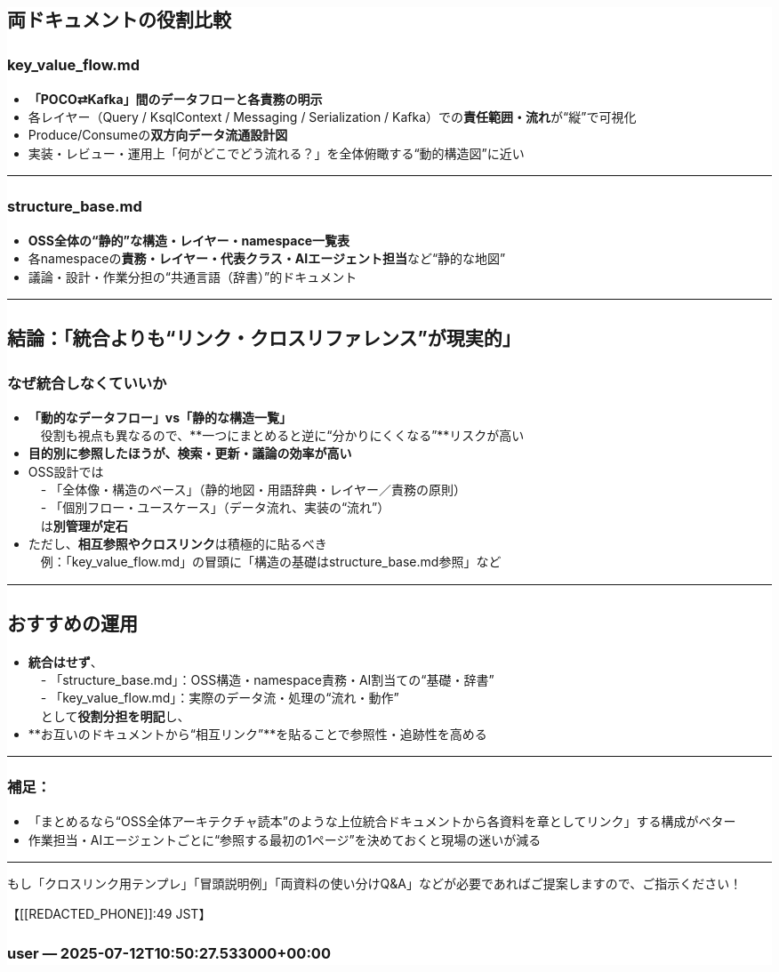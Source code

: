 
## 両ドキュメントの役割比較
### **key_value_flow.md**
- **「POCO⇄Kafka」間のデータフローと各責務の明示**  
- 各レイヤー（Query / KsqlContext / Messaging / Serialization / Kafka）での**責任範囲・流れ**が“縦”で可視化
- Produce/Consumeの**双方向データ流通設計図**
- 実装・レビュー・運用上「何がどこでどう流れる？」を全体俯瞰する“動的構造図”に近い

---
### **structure_base.md**
- **OSS全体の“静的”な構造・レイヤー・namespace一覧表**
- 各namespaceの**責務・レイヤー・代表クラス・AIエージェント担当**など“静的な地図”
- 議論・設計・作業分担の“共通言語（辞書）”的ドキュメント

---

## 結論：**「統合よりも“リンク・クロスリファレンス”が現実的」**
### **なぜ統合しなくていいか**
- **「動的なデータフロー」vs「静的な構造一覧」**  
　役割も視点も異なるので、**一つにまとめると逆に“分かりにくくなる”**リスクが高い  
- **目的別に参照したほうが、検索・更新・議論の効率が高い**
- OSS設計では  
　- 「全体像・構造のベース」（静的地図・用語辞典・レイヤー／責務の原則）  
　- 「個別フロー・ユースケース」（データ流れ、実装の“流れ”）  
　は**別管理が定石**  
- ただし、**相互参照やクロスリンク**は積極的に貼るべき  
　例：「key_value_flow.md」の冒頭に「構造の基礎はstructure_base.md参照」など

---

## **おすすめの運用**
- **統合はせず**、  
　- 「structure_base.md」：OSS構造・namespace責務・AI割当ての“基礎・辞書”  
　- 「key_value_flow.md」：実際のデータ流・処理の“流れ・動作”  
　として**役割分担を明記**し、  
- **お互いのドキュメントから“相互リンク”**を貼ることで参照性・追跡性を高める

---
### 補足：  
- 「まとめるなら“OSS全体アーキテクチャ読本”のような上位統合ドキュメントから各資料を章としてリンク」する構成がベター  
- 作業担当・AIエージェントごとに“参照する最初の1ページ”を決めておくと現場の迷いが減る

---

もし「クロスリンク用テンプレ」「冒頭説明例」「両資料の使い分けQ&A」などが必要であればご提案しますので、ご指示ください！

【[[REDACTED_PHONE]]:49 JST】
### user — 2025-07-12T10:50:27.533000+00:00
